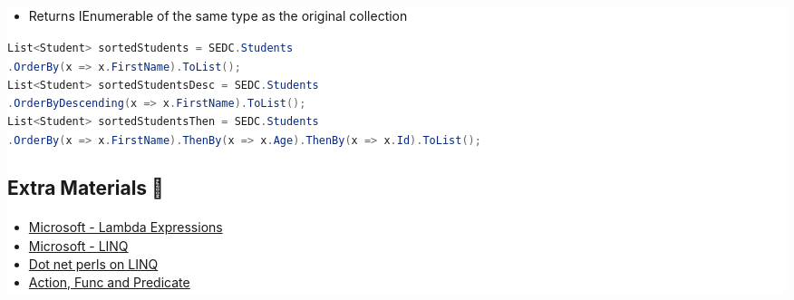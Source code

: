 * Returns IEnumerable of the same type as the original collection
```csharp
List<Student> sortedStudents = SEDC.Students
.OrderBy(x => x.FirstName).ToList();
List<Student> sortedStudentsDesc = SEDC.Students
.OrderByDescending(x => x.FirstName).ToList();
List<Student> sortedStudentsThen = SEDC.Students
.OrderBy(x => x.FirstName).ThenBy(x => x.Age).ThenBy(x => x.Id).ToList();
``` 
## Extra Materials 📘
* [Microsoft - Lambda Expressions](https://docs.microsoft.com/en-us/dotnet/csharp/programming-guide/statements-expressions-operators/lambda-expressions)
* [Microsoft - LINQ](https://docs.microsoft.com/en-us/dotnet/csharp/programming-guide/concepts/linq/)
* [Dot net perls on LINQ](https://www.dotnetperls.com/linq)
* [Action, Func and Predicate](https://www.infoworld.com/article/3057152/how-to-work-with-action-func-and-predicate-delegates-in-csharp.html)
